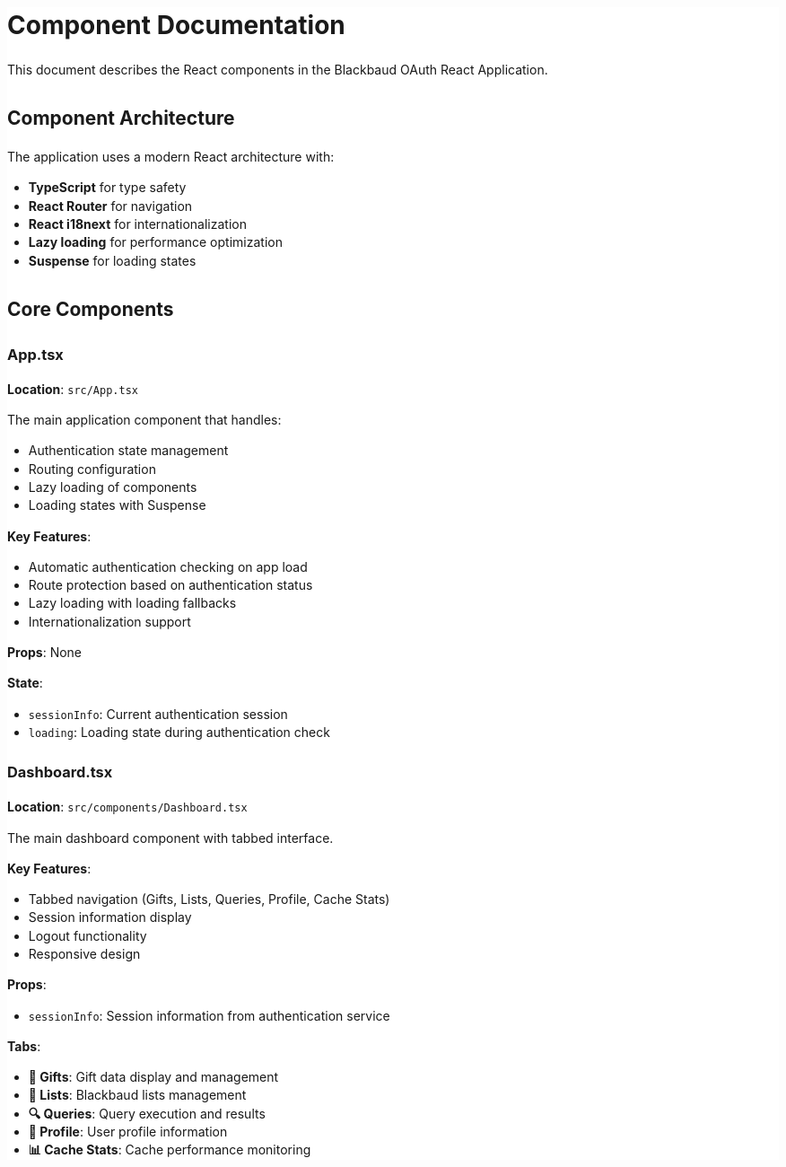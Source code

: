 # Component Documentation

This document describes the React components in the Blackbaud OAuth React Application.

## Component Architecture

The application uses a modern React architecture with:
- **TypeScript** for type safety
- **React Router** for navigation
- **React i18next** for internationalization
- **Lazy loading** for performance optimization
- **Suspense** for loading states

## Core Components

### App.tsx
**Location**: `src/App.tsx`

The main application component that handles:
- Authentication state management
- Routing configuration
- Lazy loading of components
- Loading states with Suspense

**Key Features**:
- Automatic authentication checking on app load
- Route protection based on authentication status
- Lazy loading with loading fallbacks
- Internationalization support

**Props**: None

**State**:
- `sessionInfo`: Current authentication session
- `loading`: Loading state during authentication check

### Dashboard.tsx
**Location**: `src/components/Dashboard.tsx`

The main dashboard component with tabbed interface.

**Key Features**:
- Tabbed navigation (Gifts, Lists, Queries, Profile, Cache Stats)
- Session information display
- Logout functionality
- Responsive design

**Props**:
- `sessionInfo`: Session information from authentication service

**Tabs**:
- **🎁 Gifts**: Gift data display and management
- **📝 Lists**: Blackbaud lists management
- **🔍 Queries**: Query execution and results
- **👤 Profile**: User profile information
- **📊 Cache Stats**: Cache performance monitoring

